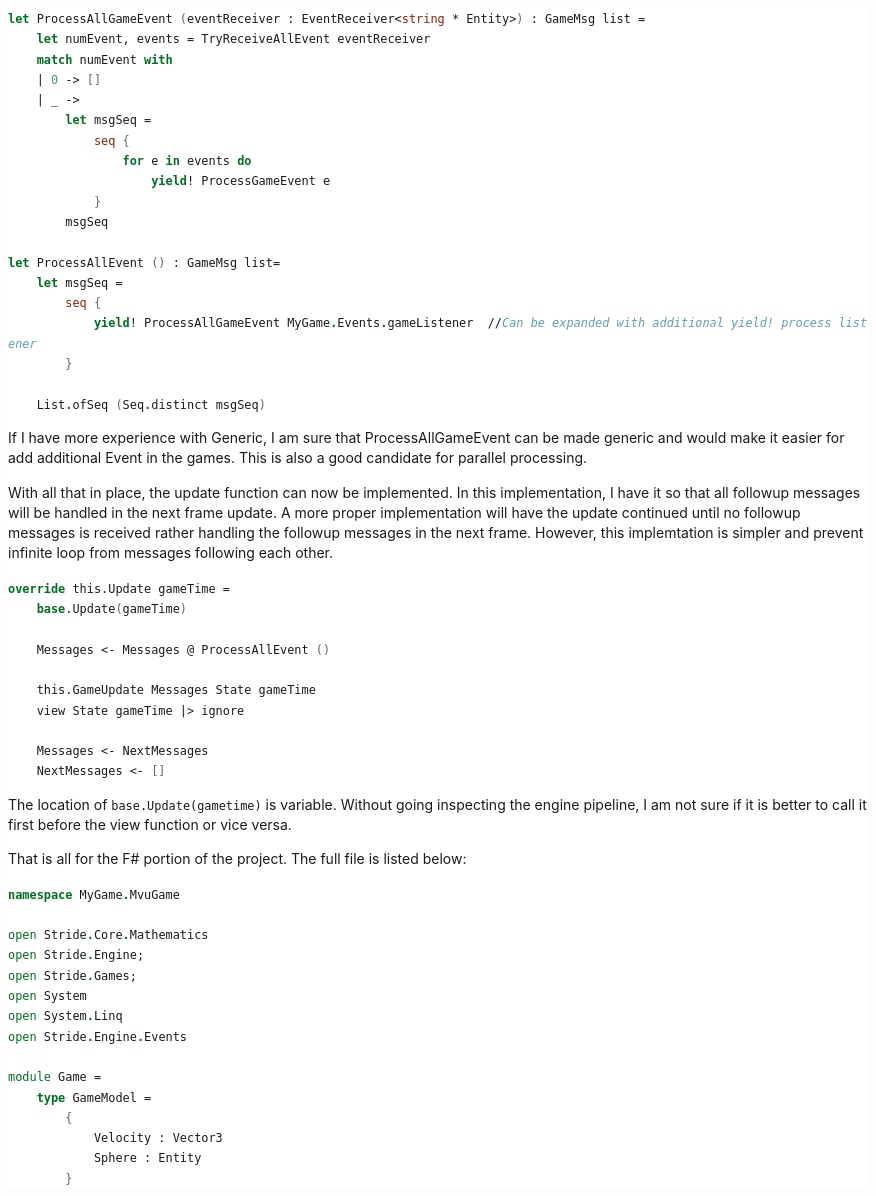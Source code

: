 ```fsharp
let ProcessAllGameEvent (eventReceiver : EventReceiver<string * Entity>) : GameMsg list =
    let numEvent, events = TryReceiveAllEvent eventReceiver
    match numEvent with
    | 0 -> []
    | _ ->
        let msgSeq =
            seq {
                for e in events do
                    yield! ProcessGameEvent e
            }
        msgSeq

let ProcessAllEvent () : GameMsg list=        
    let msgSeq =
        seq {
            yield! ProcessAllGameEvent MyGame.Events.gameListener  //Can be expanded with additional yield! process listener
        }

    List.ofSeq (Seq.distinct msgSeq)
```

If I have more experience with Generic, I am sure that ProcessAllGameEvent can be made generic and would make it easier for add additional Event in the games. This is also a good candidate for parallel processing.

With all that in place, the update function can now be implemented. In this implementation, I have it so that all followup messages will be handled in the next frame update. A more proper implementation will have the update continued until no followup messages is received rather handling the followup messages in the next frame. However, this implemtation is simpler and prevent infinite loop from messages following each other.

```fsharp
override this.Update gameTime =
    base.Update(gameTime)
    
    Messages <- Messages @ ProcessAllEvent ()

    this.GameUpdate Messages State gameTime
    view State gameTime |> ignore

    Messages <- NextMessages
    NextMessages <- []
```

The location of `base.Update(gametime)` is variable. Without going inspecting the engine pipeline, I am not sure if it is better to call it first before the view function or vice versa.

That is all for the F# portion of the project. The full file is listed below:

```fsharp
namespace MyGame.MvuGame

open Stride.Core.Mathematics
open Stride.Engine;
open Stride.Games;
open System
open System.Linq
open Stride.Engine.Events

module Game =
    type GameModel =
        {
            Velocity : Vector3
            Sphere : Entity
        }
```